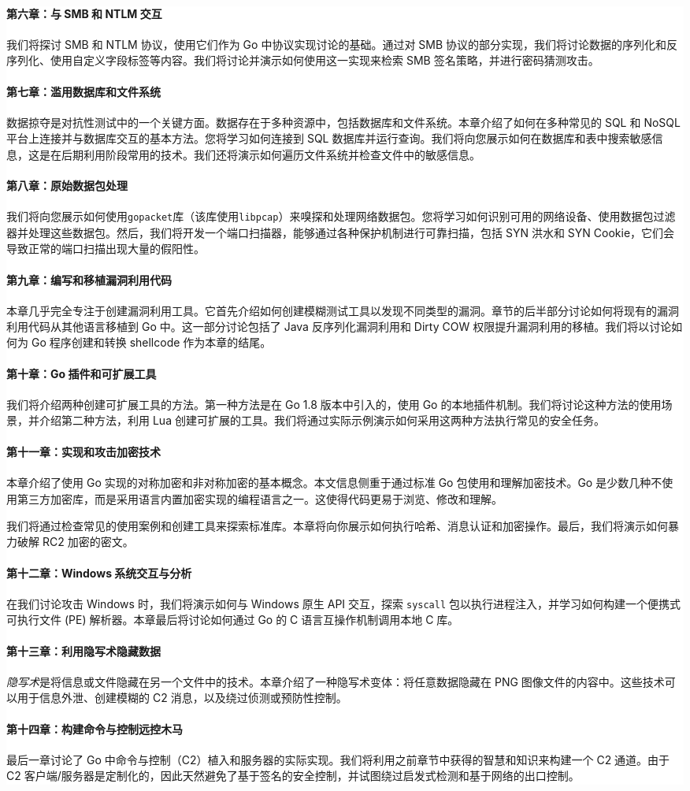 #### 第六章：与 SMB 和 NTLM 交互

我们将探讨 SMB 和 NTLM 协议，使用它们作为 Go 中协议实现讨论的基础。通过对 SMB 协议的部分实现，我们将讨论数据的序列化和反序列化、使用自定义字段标签等内容。我们将讨论并演示如何使用这一实现来检索 SMB 签名策略，并进行密码猜测攻击。

#### 第七章：滥用数据库和文件系统

数据掠夺是对抗性测试中的一个关键方面。数据存在于多种资源中，包括数据库和文件系统。本章介绍了如何在多种常见的 SQL 和 NoSQL 平台上连接并与数据库交互的基本方法。您将学习如何连接到 SQL 数据库并运行查询。我们将向您展示如何在数据库和表中搜索敏感信息，这是在后期利用阶段常用的技术。我们还将演示如何遍历文件系统并检查文件中的敏感信息。

#### 第八章：原始数据包处理

我们将向您展示如何使用`gopacket`库（该库使用`libpcap`）来嗅探和处理网络数据包。您将学习如何识别可用的网络设备、使用数据包过滤器并处理这些数据包。然后，我们将开发一个端口扫描器，能够通过各种保护机制进行可靠扫描，包括 SYN 洪水和 SYN Cookie，它们会导致正常的端口扫描出现大量的假阳性。

#### 第九章：编写和移植漏洞利用代码

本章几乎完全专注于创建漏洞利用工具。它首先介绍如何创建模糊测试工具以发现不同类型的漏洞。章节的后半部分讨论如何将现有的漏洞利用代码从其他语言移植到 Go 中。这一部分讨论包括了 Java 反序列化漏洞利用和 Dirty COW 权限提升漏洞利用的移植。我们将以讨论如何为 Go 程序创建和转换 shellcode 作为本章的结尾。

#### 第十章：Go 插件和可扩展工具

我们将介绍两种创建可扩展工具的方法。第一种方法是在 Go 1.8 版本中引入的，使用 Go 的本地插件机制。我们将讨论这种方法的使用场景，并介绍第二种方法，利用 Lua 创建可扩展的工具。我们将通过实际示例演示如何采用这两种方法执行常见的安全任务。

#### 第十一章：实现和攻击加密技术

本章介绍了使用 Go 实现的对称加密和非对称加密的基本概念。本文信息侧重于通过标准 Go 包使用和理解加密技术。Go 是少数几种不使用第三方加密库，而是采用语言内置加密实现的编程语言之一。这使得代码更易于浏览、修改和理解。

我们将通过检查常见的使用案例和创建工具来探索标准库。本章将向你展示如何执行哈希、消息认证和加密操作。最后，我们将演示如何暴力破解 RC2 加密的密文。

#### 第十二章：Windows 系统交互与分析

在我们讨论攻击 Windows 时，我们将演示如何与 Windows 原生 API 交互，探索 `syscall` 包以执行进程注入，并学习如何构建一个便携式可执行文件 (PE) 解析器。本章最后将讨论如何通过 Go 的 C 语言互操作机制调用本地 C 库。

#### 第十三章：利用隐写术隐藏数据

*隐写术*是将信息或文件隐藏在另一个文件中的技术。本章介绍了一种隐写术变体：将任意数据隐藏在 PNG 图像文件的内容中。这些技术可以用于信息外泄、创建模糊的 C2 消息，以及绕过侦测或预防性控制。

#### 第十四章：构建命令与控制远控木马

最后一章讨论了 Go 中命令与控制（C2）植入和服务器的实际实现。我们将利用之前章节中获得的智慧和知识来构建一个 C2 通道。由于 C2 客户端/服务器是定制化的，因此天然避免了基于签名的安全控制，并试图绕过启发式检测和基于网络的出口控制。
